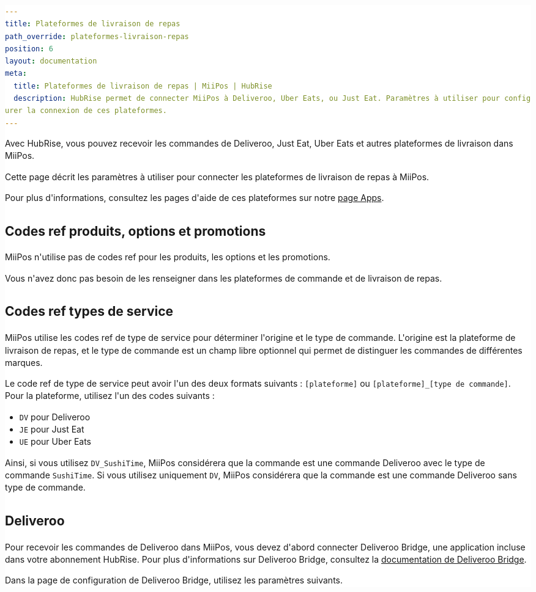 ```yaml
---
title: Plateformes de livraison de repas
path_override: plateformes-livraison-repas
position: 6
layout: documentation
meta:
  title: Plateformes de livraison de repas | MiiPos | HubRise
  description: HubRise permet de connecter MiiPos à Deliveroo, Uber Eats, ou Just Eat. Paramètres à utiliser pour configurer la connexion de ces plateformes.
---
```


Avec HubRise, vous pouvez recevoir les commandes de Deliveroo, Just Eat, Uber Eats et autres plateformes de livraison dans MiiPos.

Cette page décrit les paramètres à utiliser pour connecter les plateformes de livraison de repas à MiiPos.

Pour plus d'informations, consultez les pages d'aide de ces plateformes sur notre [page Apps](/apps/plateformes-de-livraison-de-repas).

## Codes ref produits, options et promotions

MiiPos n'utilise pas de codes ref pour les produits, les options et les promotions.

Vous n'avez donc pas besoin de les renseigner dans les plateformes de commande et de livraison de repas.

## Codes ref types de service

MiiPos utilise les codes ref de type de service pour déterminer l'origine et le type de commande. L'origine est la plateforme de livraison de repas, et le type de commande est un champ libre optionnel qui permet de distinguer les commandes de différentes marques.

Le code ref de type de service peut avoir l'un des deux formats suivants : `[plateforme]` ou `[plateforme]_[type de commande]`. Pour la plateforme, utilisez l'un des codes suivants :

- `DV` pour Deliveroo
- `JE` pour Just Eat
- `UE` pour Uber Eats

Ainsi, si vous utilisez `DV_SushiTime`, MiiPos considérera que la commande est une commande Deliveroo avec le type de commande `SushiTime`. Si vous utilisez uniquement `DV`, MiiPos considérera que la commande est une commande Deliveroo sans type de commande.

## Deliveroo

Pour recevoir les commandes de Deliveroo dans MiiPos, vous devez d'abord connecter Deliveroo Bridge, une application incluse dans votre abonnement HubRise. Pour plus d'informations sur Deliveroo Bridge, consultez la [documentation de Deliveroo Bridge](/apps/deliveroo).

Dans la page de configuration de Deliveroo Bridge, utilisez les paramètres suivants.
